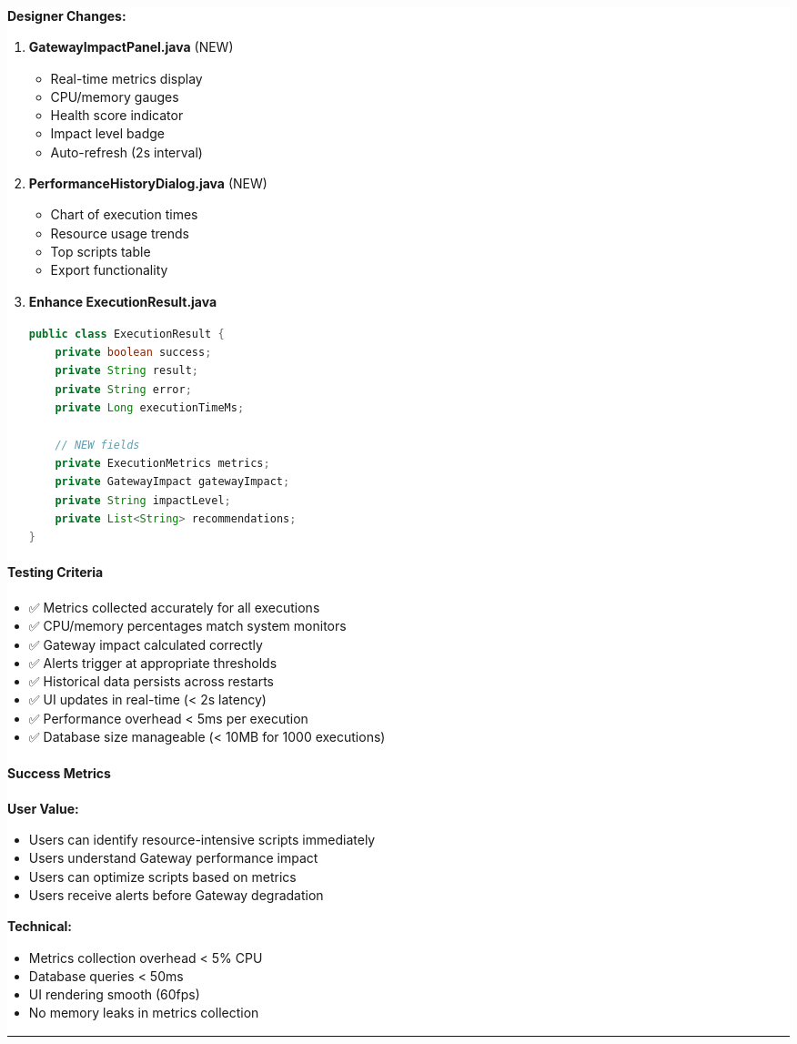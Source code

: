 **Designer Changes:**

1. **GatewayImpactPanel.java** (NEW)
   - Real-time metrics display
   - CPU/memory gauges
   - Health score indicator
   - Impact level badge
   - Auto-refresh (2s interval)

2. **PerformanceHistoryDialog.java** (NEW)
   - Chart of execution times
   - Resource usage trends
   - Top scripts table
   - Export functionality

3. **Enhance ExecutionResult.java**
   ```java
   public class ExecutionResult {
       private boolean success;
       private String result;
       private String error;
       private Long executionTimeMs;

       // NEW fields
       private ExecutionMetrics metrics;
       private GatewayImpact gatewayImpact;
       private String impactLevel;
       private List<String> recommendations;
   }
   ```

#### Testing Criteria

- ✅ Metrics collected accurately for all executions
- ✅ CPU/memory percentages match system monitors
- ✅ Gateway impact calculated correctly
- ✅ Alerts trigger at appropriate thresholds
- ✅ Historical data persists across restarts
- ✅ UI updates in real-time (< 2s latency)
- ✅ Performance overhead < 5ms per execution
- ✅ Database size manageable (< 10MB for 1000 executions)

#### Success Metrics

**User Value:**
- Users can identify resource-intensive scripts immediately
- Users understand Gateway performance impact
- Users can optimize scripts based on metrics
- Users receive alerts before Gateway degradation

**Technical:**
- Metrics collection overhead < 5% CPU
- Database queries < 50ms
- UI rendering smooth (60fps)
- No memory leaks in metrics collection

---